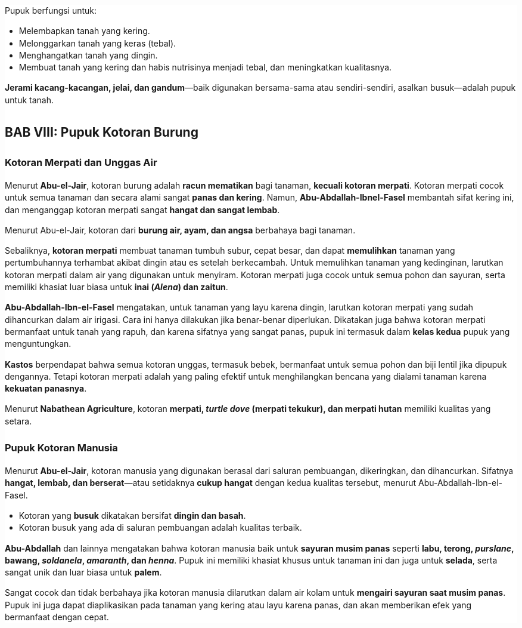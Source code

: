 Pupuk berfungsi untuk:
* Melembapkan tanah yang kering.
* Melonggarkan tanah yang keras (tebal).
* Menghangatkan tanah yang dingin.
* Membuat tanah yang kering dan habis nutrisinya menjadi tebal, dan meningkatkan kualitasnya.

**Jerami kacang-kacangan, jelai, dan gandum**—baik digunakan bersama-sama atau sendiri-sendiri, asalkan busuk—adalah pupuk untuk tanah.

## BAB VIII: Pupuk Kotoran Burung

### Kotoran Merpati dan Unggas Air

Menurut **Abu-el-Jair**, kotoran burung adalah **racun mematikan** bagi tanaman, **kecuali kotoran merpati**. Kotoran merpati cocok untuk semua tanaman dan secara alami sangat **panas dan kering**. Namun, **Abu-Abdallah-Ibnel-Fasel** membantah sifat kering ini, dan menganggap kotoran merpati sangat **hangat dan sangat lembab**.

Menurut Abu-el-Jair, kotoran dari **burung air, ayam, dan angsa** berbahaya bagi tanaman.

Sebaliknya, **kotoran merpati** membuat tanaman tumbuh subur, cepat besar, dan dapat **memulihkan** tanaman yang pertumbuhannya terhambat akibat dingin atau es setelah berkecambah. Untuk memulihkan tanaman yang kedinginan, larutkan kotoran merpati dalam air yang digunakan untuk menyiram. Kotoran merpati juga cocok untuk semua pohon dan sayuran, serta memiliki khasiat luar biasa untuk **inai (*Alena*) dan zaitun**.

**Abu-Abdallah-Ibn-el-Fasel** mengatakan, untuk tanaman yang layu karena dingin, larutkan kotoran merpati yang sudah dihancurkan dalam air irigasi. Cara ini hanya dilakukan jika benar-benar diperlukan. Dikatakan juga bahwa kotoran merpati bermanfaat untuk tanah yang rapuh, dan karena sifatnya yang sangat panas, pupuk ini termasuk dalam **kelas kedua** pupuk yang menguntungkan.

**Kastos** berpendapat bahwa semua kotoran unggas, termasuk bebek, bermanfaat untuk semua pohon dan biji lentil jika dipupuk dengannya. Tetapi kotoran merpati adalah yang paling efektif untuk menghilangkan bencana yang dialami tanaman karena **kekuatan panasnya**.

Menurut **Nabathean Agriculture**, kotoran **merpati, *turtle dove* (merpati tekukur), dan merpati hutan** memiliki kualitas yang setara.

### Pupuk Kotoran Manusia

Menurut **Abu-el-Jair**, kotoran manusia yang digunakan berasal dari saluran pembuangan, dikeringkan, dan dihancurkan. Sifatnya **hangat, lembab, dan berserat**—atau setidaknya **cukup hangat** dengan kedua kualitas tersebut, menurut Abu-Abdallah-Ibn-el-Fasel.

* Kotoran yang **busuk** dikatakan bersifat **dingin dan basah**.
* Kotoran busuk yang ada di saluran pembuangan adalah kualitas terbaik.

**Abu-Abdallah** dan lainnya mengatakan bahwa kotoran manusia baik untuk **sayuran musim panas** seperti **labu, terong, *purslane*, bawang, *soldanela*, *amaranth*, dan *henna***. Pupuk ini memiliki khasiat khusus untuk tanaman ini dan juga untuk **selada**, serta sangat unik dan luar biasa untuk **palem**.

Sangat cocok dan tidak berbahaya jika kotoran manusia dilarutkan dalam air kolam untuk **mengairi sayuran saat musim panas**. Pupuk ini juga dapat diaplikasikan pada tanaman yang kering atau layu karena panas, dan akan memberikan efek yang bermanfaat dengan cepat.
